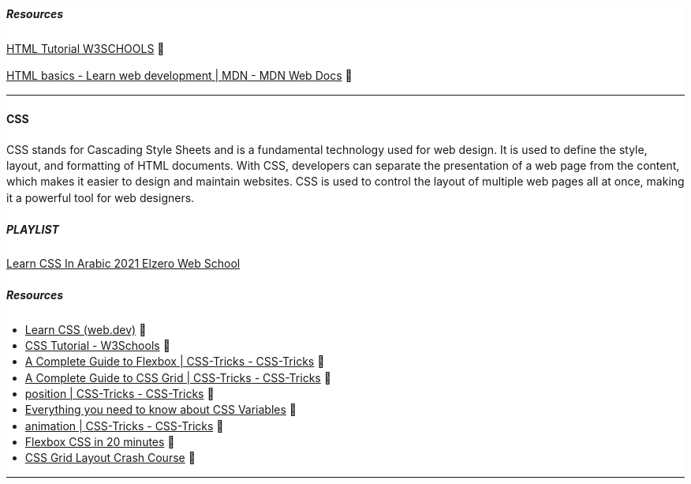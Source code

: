##### Resources

[HTML Tutorial W3SCHOOLS](https://www.bing.com/ck/a?!&&p=381ba02d7d9cb9a4JmltdHM9MTY5MjQ4OTYwMCZpZ3VpZD0wNjRkM2JkYy0xMzkyLTY0ZDktMzA0MS0zNDRkMTJlZTY1NzUmaW5zaWQ9NTIwNw&ptn=3&hsh=3&fclid=064d3bdc-1392-64d9-3041-344d12ee6575&psq=learn+html&u=a1aHR0cHM6Ly93d3cudzNzY2hvb2xzLmNvbS9odG1sL2RlZmF1bHQuYXNw&ntb=1) 📖

[HTML basics - Learn web development | MDN - MDN Web Docs](https://www.bing.com/ck/a?!&&p=4f68cc518433414fJmltdHM9MTY5MjQ4OTYwMCZpZ3VpZD0wNjRkM2JkYy0xMzkyLTY0ZDktMzA0MS0zNDRkMTJlZTY1NzUmaW5zaWQ9NTI1NA&ptn=3&hsh=3&fclid=064d3bdc-1392-64d9-3041-344d12ee6575&psq=learn+html&u=a1aHR0cHM6Ly9kZXZlbG9wZXIubW96aWxsYS5vcmcvZW4tVVMvZG9jcy9MZWFybi9HZXR0aW5nX3N0YXJ0ZWRfd2l0aF90aGVfd2ViL0hUTUxfYmFzaWNz&ntb=1) 📖

---

#### CSS

CSS stands for Cascading Style Sheets and is a fundamental technology used for web design. It is used to define the style, layout, and formatting of HTML documents. With CSS, developers can separate the presentation of a web page from the content, which makes it easier to design and maintain websites. CSS is used to control the layout of multiple web pages all at once, making it a powerful tool for web designers.

##### PLAYLIST

[Learn CSS In Arabic 2021 Elzero Web School](https://youtube.com/playlist?list=PLDoPjvoNmBAzjsz06gkzlSrlev53MGIKe)

##### Resources

- [Learn CSS (web.dev)](https://web.dev/learn/css/) 📖
- [CSS Tutorial - W3Schools](https://www.bing.com/ck/a?!&&p=5fa2d544e23c386eJmltdHM9MTY5MjU3NjAwMCZpZ3VpZD0wNjRkM2JkYy0xMzkyLTY0ZDktMzA0MS0zNDRkMTJlZTY1NzUmaW5zaWQ9NTE4OQ&ptn=3&hsh=3&fclid=064d3bdc-1392-64d9-3041-344d12ee6575&psq=w3schools%2fcss&u=a1aHR0cHM6Ly93d3cudzNzY2hvb2xzLmNvbS9Dc3Mv&ntb=1) 📖
- [A Complete Guide to Flexbox | CSS-Tricks - CSS-Tricks](https://www.bing.com/ck/a?!&&p=78ac93d4b61954fcJmltdHM9MTY5MjU3NjAwMCZpZ3VpZD0wNjRkM2JkYy0xMzkyLTY0ZDktMzA0MS0zNDRkMTJlZTY1NzUmaW5zaWQ9NTI4NA&ptn=3&hsh=3&fclid=064d3bdc-1392-64d9-3041-344d12ee6575&psq=css+flexbox+article&u=a1aHR0cHM6Ly9jc3MtdHJpY2tzLmNvbS9zbmlwcGV0cy9jc3MvYS1ndWlkZS10by1mbGV4Ym94Lw&ntb=1) 📖
- [A Complete Guide to CSS Grid | CSS-Tricks - CSS-Tricks](https://www.bing.com/ck/a?!&&p=80825168f57741b4JmltdHM9MTY5MjU3NjAwMCZpZ3VpZD0wNjRkM2JkYy0xMzkyLTY0ZDktMzA0MS0zNDRkMTJlZTY1NzUmaW5zaWQ9NTI4NA&ptn=3&hsh=3&fclid=064d3bdc-1392-64d9-3041-344d12ee6575&psq=css+grid+article&u=a1aHR0cHM6Ly9jc3MtdHJpY2tzLmNvbS9zbmlwcGV0cy9jc3MvY29tcGxldGUtZ3VpZGUtZ3JpZC8&ntb=1) 📖
- [position | CSS-Tricks - CSS-Tricks](https://www.bing.com/ck/a?!&&p=d7d0d33d07de54b0JmltdHM9MTY5MjU3NjAwMCZpZ3VpZD0wNjRkM2JkYy0xMzkyLTY0ZDktMzA0MS0zNDRkMTJlZTY1NzUmaW5zaWQ9NTQzMQ&ptn=3&hsh=3&fclid=064d3bdc-1392-64d9-3041-344d12ee6575&psq=css+positions+article&u=a1aHR0cHM6Ly9jc3MtdHJpY2tzLmNvbS9hbG1hbmFjL3Byb3BlcnRpZXMvcC9wb3NpdGlvbi8&ntb=1) 📖
- [Everything you need to know about CSS Variables](https://www.bing.com/ck/a?!&&p=ff418981d8895dffJmltdHM9MTY5MjU3NjAwMCZpZ3VpZD0wNjRkM2JkYy0xMzkyLTY0ZDktMzA0MS0zNDRkMTJlZTY1NzUmaW5zaWQ9NTMxMQ&ptn=3&hsh=3&fclid=064d3bdc-1392-64d9-3041-344d12ee6575&psq=css+variables+article&u=a1aHR0cHM6Ly9jc3MtdHJpY2tzLmNvbS9ldmVyeXRoaW5nLW5lZWQta25vdy1jc3MtdmFyaWFibGVzLw&ntb=1) 📖
- [animation | CSS-Tricks - CSS-Tricks](https://www.bing.com/ck/a?!&&p=1463c1cd792c3318JmltdHM9MTY5MjU3NjAwMCZpZ3VpZD0wNjRkM2JkYy0xMzkyLTY0ZDktMzA0MS0zNDRkMTJlZTY1NzUmaW5zaWQ9NTM0Mw&ptn=3&hsh=3&fclid=064d3bdc-1392-64d9-3041-344d12ee6575&psq=css+animations+article&u=a1aHR0cHM6Ly9jc3MtdHJpY2tzLmNvbS9hbG1hbmFjL3Byb3BlcnRpZXMvYS9hbmltYXRpb24v&ntb=1) 📖
- [Flexbox CSS in 20 minutes](https://www.youtube.com/watch?v=JJSoEo8JSnc&list=PLillGF-RfqbZTASqIqdvm1R5mLrQq79CU&index=4&pp=iAQB) 🎥
- [CSS Grid Layout Crash Course](https://www.youtube.com/watch?v=jV8B24rSN5o&list=PLillGF-RfqbZTASqIqdvm1R5mLrQq79CU&index=5&pp=iAQB) 🎥

---